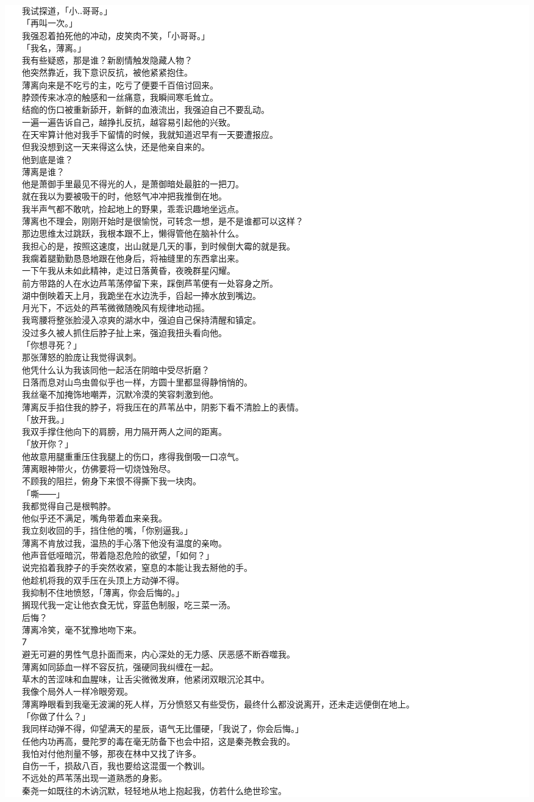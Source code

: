 &emsp;&emsp;我试探道，「小..哥哥。」  
&emsp;&emsp;「再叫一次。」  
&emsp;&emsp;我强忍着拍死他的冲动，皮笑肉不笑，「小哥哥。」  
&emsp;&emsp;「我名，薄离。」  
&emsp;&emsp;我有些疑惑，那是谁？新剧情触发隐藏人物？  
&emsp;&emsp;他突然靠近，我下意识反抗，被他紧紧抱住。  
&emsp;&emsp;薄离向来是不吃亏的主，吃亏了便要千百倍讨回来。  
&emsp;&emsp;脖颈传来冰凉的触感和一丝痛意，我瞬间寒毛耸立。  
&emsp;&emsp;结痂的伤口被重新舔开，新鲜的血液流出，我强迫自己不要乱动。  
&emsp;&emsp;一遍一遍告诉自己，越挣扎反抗，越容易引起他的兴致。  
&emsp;&emsp;在天牢算计他对我手下留情的时候，我就知道迟早有一天要遭报应。  
&emsp;&emsp;但我没想到这一天来得这么快，还是他亲自来的。  
&emsp;&emsp;他到底是谁？  
&emsp;&emsp;薄离是谁？  
&emsp;&emsp;他是萧御手里最见不得光的人，是萧御暗处最脏的一把刀。  
&emsp;&emsp;就在我以为要被吸干的时，他怒气冲冲把我推倒在地。  
&emsp;&emsp;我半声气都不敢吭，捡起地上的野果，乖乖识趣地坐远点。  
&emsp;&emsp;薄离也不理会，刚刚开始时是很愉悦，可转念一想，是不是谁都可以这样？  
&emsp;&emsp;那边思维太过跳跃，我根本跟不上，懒得管他在脑补什么。  
&emsp;&emsp;我担心的是，按照这速度，出山就是几天的事，到时候倒大霉的就是我。  
&emsp;&emsp;我瘸着腿勤勤恳恳地跟在他身后，将袖缝里的东西拿出来。  
&emsp;&emsp;一下午我从未如此精神，走过日落黄昏，夜晚群星闪耀。  
&emsp;&emsp;前方带路的人在水边芦苇荡停留下来，踩倒芦苇便有一处容身之所。  
&emsp;&emsp;湖中倒映着天上月，我跪坐在水边洗手，舀起一捧水放到嘴边。  
&emsp;&emsp;月光下，不远处的芦苇微微随晚风有规律地动摇。  
&emsp;&emsp;我弯腰将整张脸浸入凉爽的湖水中，强迫自己保持清醒和镇定。  
&emsp;&emsp;没过多久被人抓住后脖子扯上来，强迫我扭头看向他。  
&emsp;&emsp;「你想寻死？」  
&emsp;&emsp;那张薄怒的脸庞让我觉得讽刺。  
&emsp;&emsp;他凭什么认为我该同他一起活在阴暗中受尽折磨？  
&emsp;&emsp;日落而息对山鸟虫兽似乎也一样，方圆十里都显得静悄悄的。  
&emsp;&emsp;我丝毫不加掩饰地嘲弄，沉默冷漠的笑容刺激到他。  
&emsp;&emsp;薄离反手掐住我的脖子，将我压在的芦苇丛中，阴影下看不清脸上的表情。  
&emsp;&emsp;「放开我。」  
&emsp;&emsp;我双手撑住他向下的肩膀，用力隔开两人之间的距离。  
&emsp;&emsp;「放开你？」  
&emsp;&emsp;他故意用腿重重压住我腿上的伤口，疼得我倒吸一口凉气。  
&emsp;&emsp;薄离眼神带火，仿佛要将一切烧蚀殆尽。  
&emsp;&emsp;不顾我的阻拦，俯身下来恨不得撕下我一块肉。  
&emsp;&emsp;「嘶——」  
&emsp;&emsp;我都觉得自己是根鸭脖。  
&emsp;&emsp;他似乎还不满足，嘴角带着血来亲我。  
&emsp;&emsp;我立刻收回的手，挡住他的嘴，「你别逼我。」  
&emsp;&emsp;薄离不肯放过我，温热的手心落下他没有温度的亲吻。  
&emsp;&emsp;他声音低哑暗沉，带着隐忍危险的欲望，「如何？」  
&emsp;&emsp;说完掐着我脖子的手突然收紧，窒息的本能让我去掰他的手。  
&emsp;&emsp;他趁机将我的双手压在头顶上方动弹不得。  
&emsp;&emsp;我抑制不住地愤怒，「薄离，你会后悔的。」  
&emsp;&emsp;搁现代我一定让他衣食无忧，穿蓝色制服，吃三菜一汤。  
&emsp;&emsp;后悔？  
&emsp;&emsp;薄离冷笑，毫不犹豫地吻下来。  
&emsp;&emsp;7  
&emsp;&emsp;避无可避的男性气息扑面而来，内心深处的无力感、厌恶感不断吞噬我。  
&emsp;&emsp;薄离如同舔血一样不容反抗，强硬同我纠缠在一起。  
&emsp;&emsp;草木的苦涩味和血腥味，让舌尖微微发麻，他紧闭双眼沉沦其中。  
&emsp;&emsp;我像个局外人一样冷眼旁观。  
&emsp;&emsp;薄离睁眼看到我毫无波澜的死人样，万分愤怒又有些受伤，最终什么都没说离开，还未走远便倒在地上。  
&emsp;&emsp;「你做了什么？」  
&emsp;&emsp;我同样动弹不得，仰望满天的星辰，语气无比僵硬，「我说了，你会后悔。」  
&emsp;&emsp;任他内功再高，曼陀罗的毒在毫无防备下也会中招，这是秦尧教会我的。  
&emsp;&emsp;我怕对付他剂量不够，那夜在林中又找了许多。  
&emsp;&emsp;自伤一千，损敌八百，我也要给这混蛋一个教训。  
&emsp;&emsp;不远处的芦苇荡出现一道熟悉的身影。  
&emsp;&emsp;秦尧一如既往的木讷沉默，轻轻地从地上抱起我，仿若什么绝世珍宝。  